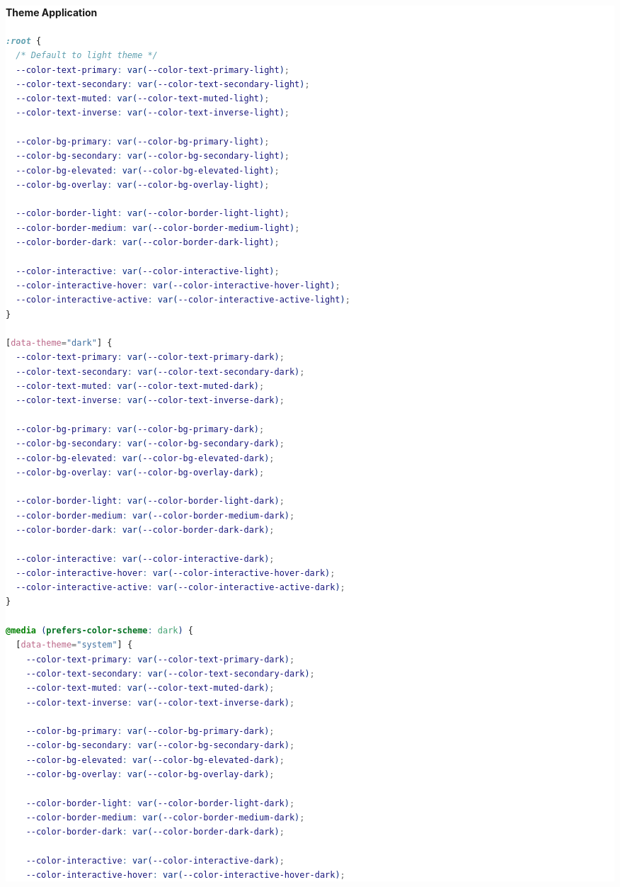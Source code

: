 ```css
```

#### Theme Application
```css
:root {
  /* Default to light theme */
  --color-text-primary: var(--color-text-primary-light);
  --color-text-secondary: var(--color-text-secondary-light);
  --color-text-muted: var(--color-text-muted-light);
  --color-text-inverse: var(--color-text-inverse-light);
  
  --color-bg-primary: var(--color-bg-primary-light);
  --color-bg-secondary: var(--color-bg-secondary-light);
  --color-bg-elevated: var(--color-bg-elevated-light);
  --color-bg-overlay: var(--color-bg-overlay-light);
  
  --color-border-light: var(--color-border-light-light);
  --color-border-medium: var(--color-border-medium-light);
  --color-border-dark: var(--color-border-dark-light);
  
  --color-interactive: var(--color-interactive-light);
  --color-interactive-hover: var(--color-interactive-hover-light);
  --color-interactive-active: var(--color-interactive-active-light);
}

[data-theme="dark"] {
  --color-text-primary: var(--color-text-primary-dark);
  --color-text-secondary: var(--color-text-secondary-dark);
  --color-text-muted: var(--color-text-muted-dark);
  --color-text-inverse: var(--color-text-inverse-dark);
  
  --color-bg-primary: var(--color-bg-primary-dark);
  --color-bg-secondary: var(--color-bg-secondary-dark);
  --color-bg-elevated: var(--color-bg-elevated-dark);
  --color-bg-overlay: var(--color-bg-overlay-dark);
  
  --color-border-light: var(--color-border-light-dark);
  --color-border-medium: var(--color-border-medium-dark);
  --color-border-dark: var(--color-border-dark-dark);
  
  --color-interactive: var(--color-interactive-dark);
  --color-interactive-hover: var(--color-interactive-hover-dark);
  --color-interactive-active: var(--color-interactive-active-dark);
}

@media (prefers-color-scheme: dark) {
  [data-theme="system"] {
    --color-text-primary: var(--color-text-primary-dark);
    --color-text-secondary: var(--color-text-secondary-dark);
    --color-text-muted: var(--color-text-muted-dark);
    --color-text-inverse: var(--color-text-inverse-dark);
    
    --color-bg-primary: var(--color-bg-primary-dark);
    --color-bg-secondary: var(--color-bg-secondary-dark);
    --color-bg-elevated: var(--color-bg-elevated-dark);
    --color-bg-overlay: var(--color-bg-overlay-dark);
    
    --color-border-light: var(--color-border-light-dark);
    --color-border-medium: var(--color-border-medium-dark);
    --color-border-dark: var(--color-border-dark-dark);
    
    --color-interactive: var(--color-interactive-dark);
    --color-interactive-hover: var(--color-interactive-hover-dark);
```
